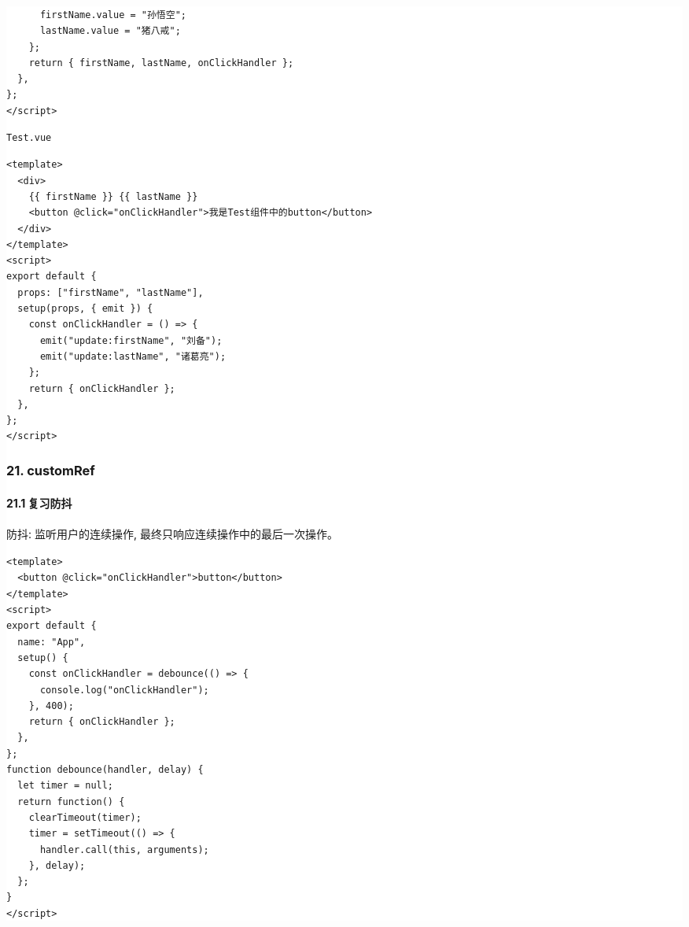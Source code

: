 ```vue
      firstName.value = "孙悟空";
      lastName.value = "猪八戒";
    };
    return { firstName, lastName, onClickHandler };
  },
};
</script>
```

`Test.vue`

```react
<template>
  <div>
    {{ firstName }} {{ lastName }}
    <button @click="onClickHandler">我是Test组件中的button</button>
  </div>
</template>
<script>
export default {
  props: ["firstName", "lastName"],
  setup(props, { emit }) {
    const onClickHandler = () => {
      emit("update:firstName", "刘备");
      emit("update:lastName", "诸葛亮");
    };
    return { onClickHandler };
  },
};
</script>
```

### 21. customRef

#### 21.1 复习防抖

防抖: 监听用户的连续操作, 最终只响应连续操作中的最后一次操作。

```vue
<template>
  <button @click="onClickHandler">button</button>
</template>
<script>
export default {
  name: "App",
  setup() {
    const onClickHandler = debounce(() => {
      console.log("onClickHandler");
    }, 400);
    return { onClickHandler };
  },
};
function debounce(handler, delay) {
  let timer = null;
  return function() {
    clearTimeout(timer);
    timer = setTimeout(() => {
      handler.call(this, arguments);
    }, delay);
  };
}
</script>
```
